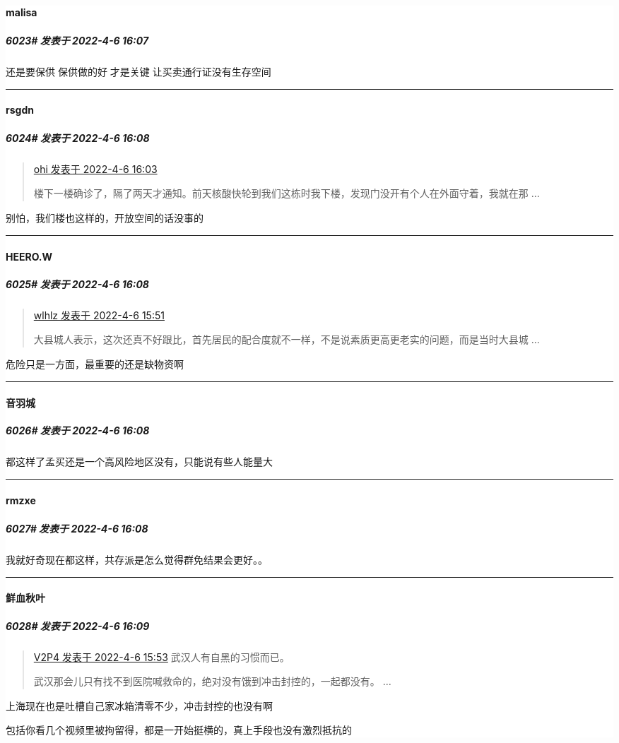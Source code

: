 ####  malisa  
##### 6023#       发表于 2022-4-6 16:07

还是要保供 保供做的好 才是关键 让买卖通行证没有生存空间

*****

####  rsgdn  
##### 6024#       发表于 2022-4-6 16:08

<blockquote><a href="httphttps://bbs.saraba1st.com/2b/forum.php?mod=redirect&amp;goto=findpost&amp;pid=55334729&amp;ptid=2062393" target="_blank">ohi 发表于 2022-4-6 16:03</a>

楼下一楼确诊了，隔了两天才通知。前天核酸快轮到我们这栋时我下楼，发现门没开有个人在外面守着，我就在那 ...</blockquote>
别怕，我们楼也这样的，开放空间的话没事的

*****

####  HEERO.W  
##### 6025#       发表于 2022-4-6 16:08

<blockquote><a href="httphttps://bbs.saraba1st.com/2b/forum.php?mod=redirect&amp;goto=findpost&amp;pid=55334563&amp;ptid=2062393" target="_blank">wlhlz 发表于 2022-4-6 15:51</a>

大县城人表示，这次还真不好跟比，首先居民的配合度就不一样，不是说素质更高更老实的问题，而是当时大县城 ...</blockquote>
危险只是一方面，最重要的还是缺物资啊

*****

####  音羽城  
##### 6026#       发表于 2022-4-6 16:08

都这样了孟买还是一个高风险地区没有，只能说有些人能量大

*****

####  rmzxe  
##### 6027#       发表于 2022-4-6 16:08

我就好奇现在都这样，共存派是怎么觉得群免结果会更好。。

*****

####  鲜血秋叶  
##### 6028#       发表于 2022-4-6 16:09

<blockquote><a href="httphttps://bbs.saraba1st.com/2b/forum.php?mod=redirect&amp;goto=findpost&amp;pid=55334580&amp;ptid=2062393" target="_blank">V2P4 发表于 2022-4-6 15:53</a>
武汉人有自黑的习惯而已。

武汉那会儿只有找不到医院喊救命的，绝对没有饿到冲击封控的，一起都没有。 ...</blockquote>
上海现在也是吐槽自己家冰箱清零不少，冲击封控的也没有啊

包括你看几个视频里被拘留得，都是一开始挺横的，真上手段也没有激烈抵抗的

